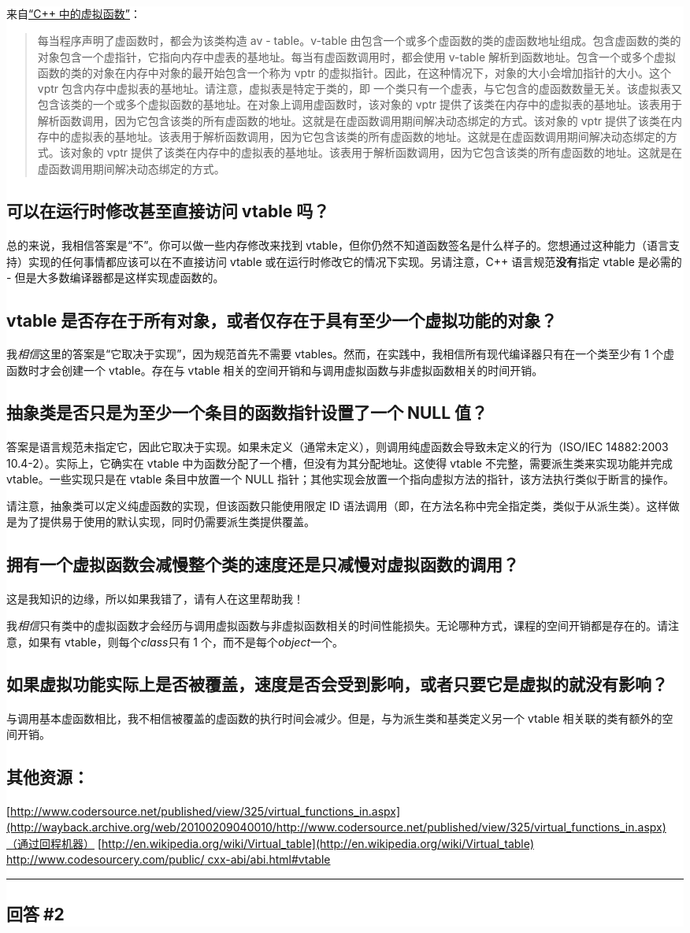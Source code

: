 来自[“C++ 中的虚拟函数”](http://wayback.archive.org/web/20100209040010/http://www.codersource.net/published/view/325/virtual_functions_in.aspx)：

> 每当程序声明了虚函数时，都会为该类构造 av - table。v-table 由包含一个或多个虚函数的类的虚函数地址组成。包含虚函数的类的对象包含一个虚指针，它指向内存中虚表的基地址。每当有虚函数调用时，都会使用 v-table 解析到函数地址。包含一个或多个虚拟函数的类的对象在内存中对象的最开始包含一个称为 vptr 的虚拟指针。因此，在这种情况下，对象的大小会增加指针的大小。这个 vptr 包含内存中虚拟表的基地址。请注意，虚拟表是特定于类的，即 一个类只有一个虚表，与它包含的虚函数数量无关。该虚拟表又包含该类的一个或多个虚拟函数的基地址。在对象上调用虚函数时，该对象的 vptr 提供了该类在内存中的虚拟表的基地址。该表用于解析函数调用，因为它包含该类的所有虚函数的地址。这就是在虚函数调用期间解决动态绑定的方式。该对象的 vptr 提供了该类在内存中的虚拟表的基地址。该表用于解析函数调用，因为它包含该类的所有虚函数的地址。这就是在虚函数调用期间解决动态绑定的方式。该对象的 vptr 提供了该类在内存中的虚拟表的基地址。该表用于解析函数调用，因为它包含该类的所有虚函数的地址。这就是在虚函数调用期间解决动态绑定的方式。

## 可以在运行时修改甚至直接访问 vtable 吗？

总的来说，我相信答案是“不”。你可以做一些内存修改来找到 vtable，但你仍然不知道函数签名是什么样子的。您想通过这种能力（语言支持）实现的任何事情都应该可以在不直接访问 vtable 或在运行时修改它的情况下实现。另请注意，C++ 语言规范**没有**指定 vtable 是必需的 - 但是大多数编译器都是这样实现虚函数的。

## vtable 是否存在于所有对象，或者仅存在于具有至少一个虚拟功能的对象？

我*相信*这里的答案是“它取决于实现”，因为规范首先不需要 vtables。然而，在实践中，我相信所有现代编译器只有在一个类至少有 1 个虚函数时才会创建一个 vtable。存在与 vtable 相关的空间开销和与调用虚拟函数与非虚拟函数相关的时间开销。

## 抽象类是否只是为至少一个条目的函数指针设置了一个 NULL 值？

答案是语言规范未指定它，因此它取决于实现。如果未定义（通常未定义），则调用纯虚函数会导致未定义的行为（ISO/IEC 14882:2003 10.4-2）。实际上，它确实在 vtable 中为函数分配了一个槽，但没有为其分配地址。这使得 vtable 不完整，需要派生类来实现功能并完成 vtable。一些实现只是在 vtable 条目中放置一个 NULL 指针；其他实现会放置一个指向虚拟方法的指针，该方法执行类似于断言的操作。

请注意，抽象类可以定义纯虚函数的实现，但该函数只能使用限定 ID 语法调用（即，在方法名称中完全指定类，类似于从派生类）。这样做是为了提供易于使用的默认实现，同时仍需要派生类提供覆盖。

## 拥有一个虚拟函数会减慢整个类的速度还是只减慢对虚拟函数的调用？

这是我知识的边缘，所以如果我错了，请有人在这里帮助我！

我*相信*只有类中的虚拟函数才会经历与调用虚拟函数与非虚拟函数相关的时间性能损失。无论哪种方式，课程的空间开销都是存在的。请注意，如果有 vtable，则每个*class*只有 1 个，而不是每个*object*一个。

## 如果虚拟功能实际上是否被覆盖，速度是否会受到影响，或者只要它是虚拟的就没有影响？

与调用基本虚函数相比，我不相信被覆盖的虚函数的执行时间会减少。但是，与为派生类和基类定义另一个 vtable 相关联的类有额外的空间开销。

## 其他资源：

[http://www.codersource.net/published/view/325/virtual_functions_in.aspx](http://wayback.archive.org/web/20100209040010/http://www.codersource.net/published/view/325/virtual_functions_in.aspx)（通过回程机器）
[http://en.wikipedia.org/wiki/Virtual_table](http://en.wikipedia.org/wiki/Virtual_table)
[http://www.codesourcery.com/public/ cxx-abi/abi.html#vtable](http://www.codesourcery.com/public/cxx-abi/abi.html#vtable)

* * *

## 回答 #2
